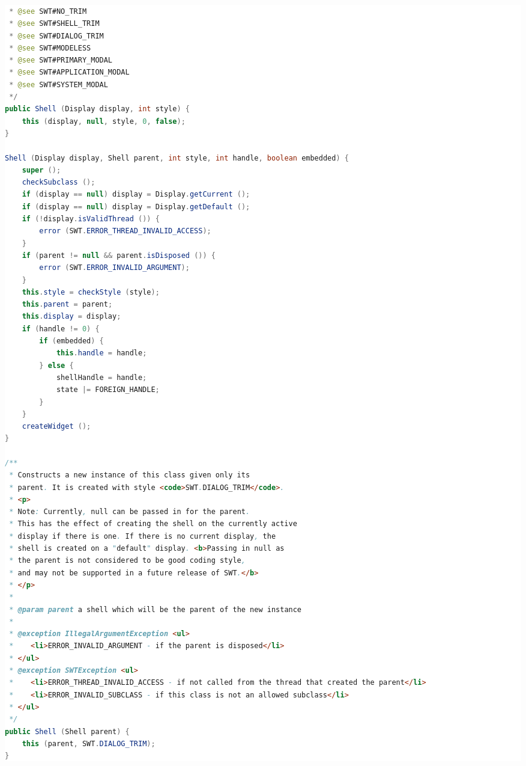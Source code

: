 ```java
 * @see SWT#NO_TRIM
 * @see SWT#SHELL_TRIM
 * @see SWT#DIALOG_TRIM
 * @see SWT#MODELESS
 * @see SWT#PRIMARY_MODAL
 * @see SWT#APPLICATION_MODAL
 * @see SWT#SYSTEM_MODAL
 */
public Shell (Display display, int style) {
	this (display, null, style, 0, false);
}

Shell (Display display, Shell parent, int style, int handle, boolean embedded) {
	super ();
	checkSubclass ();
	if (display == null) display = Display.getCurrent ();
	if (display == null) display = Display.getDefault ();
	if (!display.isValidThread ()) {
		error (SWT.ERROR_THREAD_INVALID_ACCESS);
	}
	if (parent != null && parent.isDisposed ()) {
		error (SWT.ERROR_INVALID_ARGUMENT);	
	}
	this.style = checkStyle (style);
	this.parent = parent;
	this.display = display;
	if (handle != 0) {
		if (embedded) {
			this.handle = handle;
		} else {
			shellHandle = handle;
			state |= FOREIGN_HANDLE;
		}
	}
	createWidget ();
}

/**
 * Constructs a new instance of this class given only its
 * parent. It is created with style <code>SWT.DIALOG_TRIM</code>.
 * <p>
 * Note: Currently, null can be passed in for the parent.
 * This has the effect of creating the shell on the currently active
 * display if there is one. If there is no current display, the 
 * shell is created on a "default" display. <b>Passing in null as
 * the parent is not considered to be good coding style,
 * and may not be supported in a future release of SWT.</b>
 * </p>
 *
 * @param parent a shell which will be the parent of the new instance
 *
 * @exception IllegalArgumentException <ul>
 *    <li>ERROR_INVALID_ARGUMENT - if the parent is disposed</li> 
 * </ul>
 * @exception SWTException <ul>
 *    <li>ERROR_THREAD_INVALID_ACCESS - if not called from the thread that created the parent</li>
 *    <li>ERROR_INVALID_SUBCLASS - if this class is not an allowed subclass</li>
 * </ul>
 */
public Shell (Shell parent) {
	this (parent, SWT.DIALOG_TRIM);
}

```